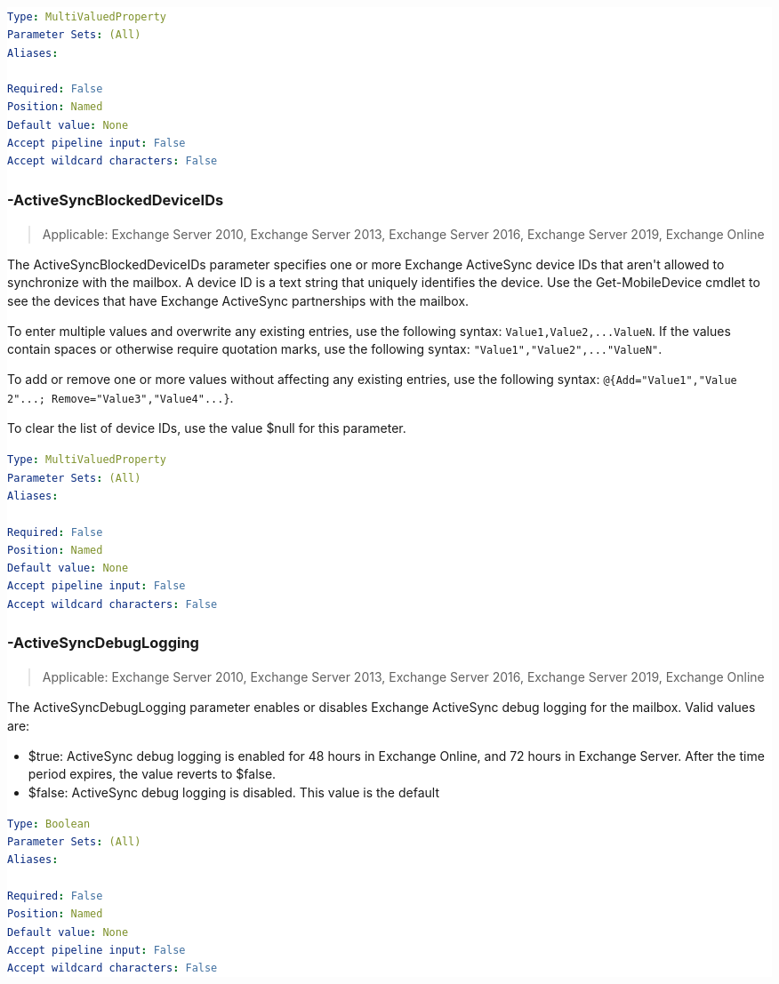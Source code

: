 ```yaml
Type: MultiValuedProperty
Parameter Sets: (All)
Aliases:

Required: False
Position: Named
Default value: None
Accept pipeline input: False
Accept wildcard characters: False
```

### -ActiveSyncBlockedDeviceIDs

> Applicable: Exchange Server 2010, Exchange Server 2013, Exchange Server 2016, Exchange Server 2019, Exchange Online

The ActiveSyncBlockedDeviceIDs parameter specifies one or more Exchange ActiveSync device IDs that aren't allowed to synchronize with the mailbox. A device ID is a text string that uniquely identifies the device. Use the Get-MobileDevice cmdlet to see the devices that have Exchange ActiveSync partnerships with the mailbox.

To enter multiple values and overwrite any existing entries, use the following syntax: `Value1,Value2,...ValueN`. If the values contain spaces or otherwise require quotation marks, use the following syntax: `"Value1","Value2",..."ValueN"`.

To add or remove one or more values without affecting any existing entries, use the following syntax: `@{Add="Value1","Value2"...; Remove="Value3","Value4"...}`.

To clear the list of device IDs, use the value $null for this parameter.

```yaml
Type: MultiValuedProperty
Parameter Sets: (All)
Aliases:

Required: False
Position: Named
Default value: None
Accept pipeline input: False
Accept wildcard characters: False
```

### -ActiveSyncDebugLogging

> Applicable: Exchange Server 2010, Exchange Server 2013, Exchange Server 2016, Exchange Server 2019, Exchange Online

The ActiveSyncDebugLogging parameter enables or disables Exchange ActiveSync debug logging for the mailbox. Valid values are:

- $true: ActiveSync debug logging is enabled for 48 hours in Exchange Online, and 72 hours in Exchange Server. After the time period expires, the value reverts to $false.
- $false: ActiveSync debug logging is disabled. This value is the default

```yaml
Type: Boolean
Parameter Sets: (All)
Aliases:

Required: False
Position: Named
Default value: None
Accept pipeline input: False
Accept wildcard characters: False
```
